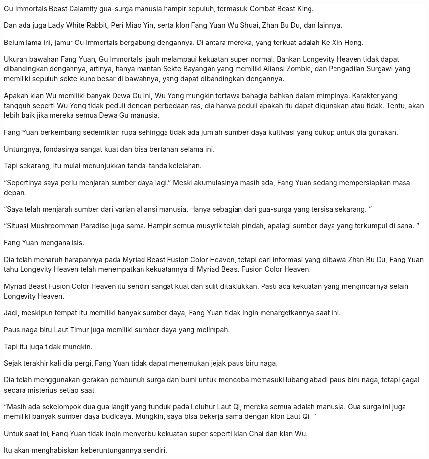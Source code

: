 Gu Immortals Beast Calamity gua-surga manusia hampir sepuluh, termasuk Combat Beast King.

Dan ada juga Lady White Rabbit, Peri Miao Yin, serta klon Fang Yuan Wu Shuai, Zhan Bu Du, dan lainnya.

Belum lama ini, jamur Gu Immortals bergabung dengannya. Di antara mereka, yang terkuat adalah Ke Xin Hong.

Ukuran bawahan Fang Yuan, Gu Immortals, jauh melampaui kekuatan super normal. Bahkan Longevity Heaven tidak dapat dibandingkan dengannya, artinya, hanya mantan Sekte Bayangan yang memiliki Aliansi Zombie, dan Pengadilan Surgawi yang memiliki sepuluh sekte kuno besar di bawahnya, yang dapat dibandingkan dengannya.

Apakah klan Wu memiliki banyak Dewa Gu ini, Wu Yong mungkin tertawa bahagia bahkan dalam mimpinya. Karakter yang tangguh seperti Wu Yong tidak peduli dengan perbedaan ras, dia hanya peduli apakah itu dapat digunakan atau tidak. Tentu, akan lebih baik jika mereka semua Dewa Gu manusia.

Fang Yuan berkembang sedemikian rupa sehingga tidak ada jumlah sumber daya kultivasi yang cukup untuk dia gunakan.

Untungnya, fondasinya sangat kuat dan bisa bertahan selama ini.

Tapi sekarang, itu mulai menunjukkan tanda-tanda kelelahan.

“Sepertinya saya perlu menjarah sumber daya lagi.” Meski akumulasinya masih ada, Fang Yuan sedang mempersiapkan masa depan.

“Saya telah menjarah sumber dari varian aliansi manusia. Hanya sebagian dari gua-surga yang tersisa sekarang. ”

“Situasi Mushroomman Paradise juga sama. Hampir semua musyrik telah pindah, apalagi sumber daya yang terkumpul di sana. ”

Fang Yuan menganalisis.

Dia telah menaruh harapannya pada Myriad Beast Fusion Color Heaven, tetapi dari informasi yang dibawa Zhan Bu Du, Fang Yuan tahu Longevity Heaven telah menempatkan kekuatannya di Myriad Beast Fusion Color Heaven.

Myriad Beast Fusion Color Heaven itu sendiri sangat kuat dan sulit ditaklukkan. Pasti ada kekuatan yang mengincarnya selain Longevity Heaven.

Jadi, meskipun tempat itu memiliki banyak sumber daya, Fang Yuan tidak ingin menargetkannya saat ini.

Paus naga biru Laut Timur juga memiliki sumber daya yang melimpah.

Tapi itu juga tidak mungkin.

Sejak terakhir kali dia pergi, Fang Yuan tidak dapat menemukan jejak paus biru naga.

Dia telah menggunakan gerakan pembunuh surga dan bumi untuk mencoba memasuki lubang abadi paus biru naga, tetapi gagal secara misterius setiap saat.

“Masih ada sekelompok dua gua langit yang tunduk pada Leluhur Laut Qi, mereka semua adalah manusia. Gua surga ini juga memiliki banyak sumber daya budidaya. Mungkin, saya bisa bekerja sama dengan klon Laut Qi. “

Untuk saat ini, Fang Yuan tidak ingin menyerbu kekuatan super seperti klan Chai dan klan Wu.

Itu akan menghabiskan keberuntungannya sendiri.
